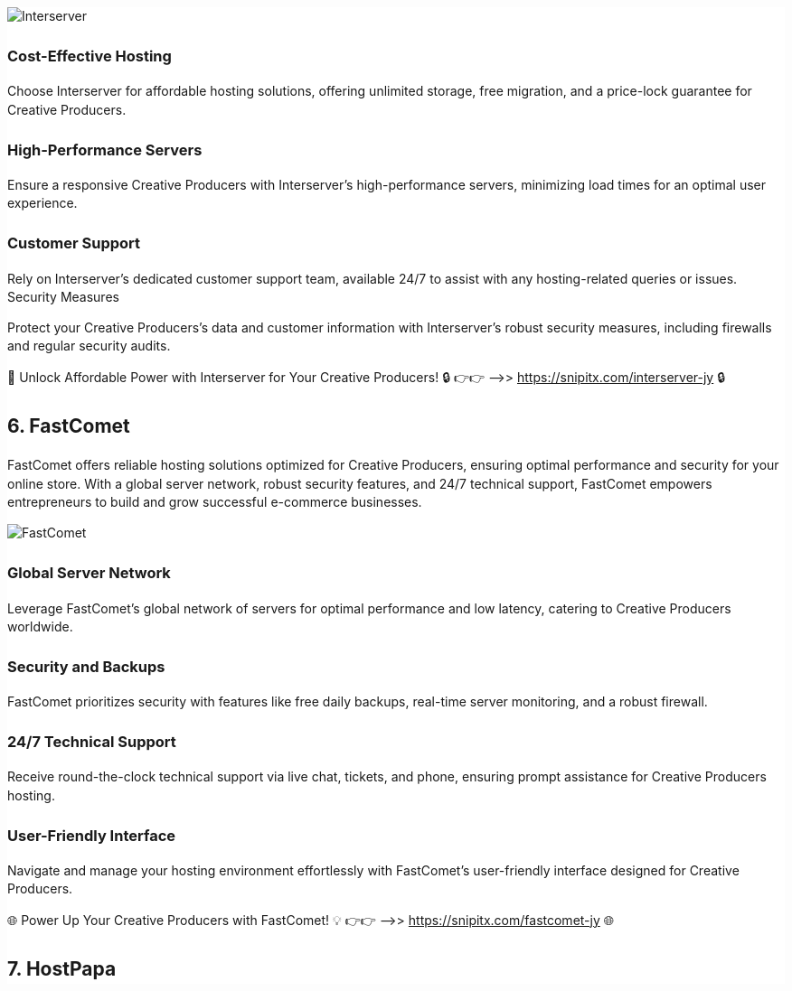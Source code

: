 ![Interserver](https://i.imgur.com/OM5dOEW.jpeg "Interserver Hosting")

### Cost-Effective Hosting
Choose Interserver for affordable hosting solutions, offering unlimited storage, free migration, and a price-lock guarantee for Creative Producers.

### High-Performance Servers
Ensure a responsive Creative Producers with Interserver’s high-performance servers, minimizing load times for an optimal user experience.

### Customer Support
Rely on Interserver’s dedicated customer support team, available 24/7 to assist with any hosting-related queries or issues.
Security Measures

Protect your Creative Producers’s data and customer information with Interserver’s robust security measures, including firewalls and regular security audits.

💸 Unlock Affordable Power with Interserver for Your Creative Producers! 🔒
👉👉 -->> https://snipitx.com/interserver-jy 🔒

## 6. FastComet

FastComet offers reliable hosting solutions optimized for Creative Producers, ensuring optimal performance and security for your online store. With a global server network, robust security features, and 24/7 technical support, FastComet empowers entrepreneurs to build and grow successful e-commerce businesses.

![FastComet](https://i.imgur.com/7qgXuWp.png "FastComet Hosting")

### Global Server Network
Leverage FastComet’s global network of servers for optimal performance and low latency, catering to Creative Producers worldwide.

### Security and Backups
FastComet prioritizes security with features like free daily backups, real-time server monitoring, and a robust firewall.

### 24/7 Technical Support
Receive round-the-clock technical support via live chat, tickets, and phone, ensuring prompt assistance for Creative Producers hosting.

### User-Friendly Interface
Navigate and manage your hosting environment effortlessly with FastComet’s user-friendly interface designed for Creative Producers.

🌐 Power Up Your Creative Producers with FastComet! 💡
👉👉 -->> https://snipitx.com/fastcomet-jy 🌐

## 7. HostPapa
